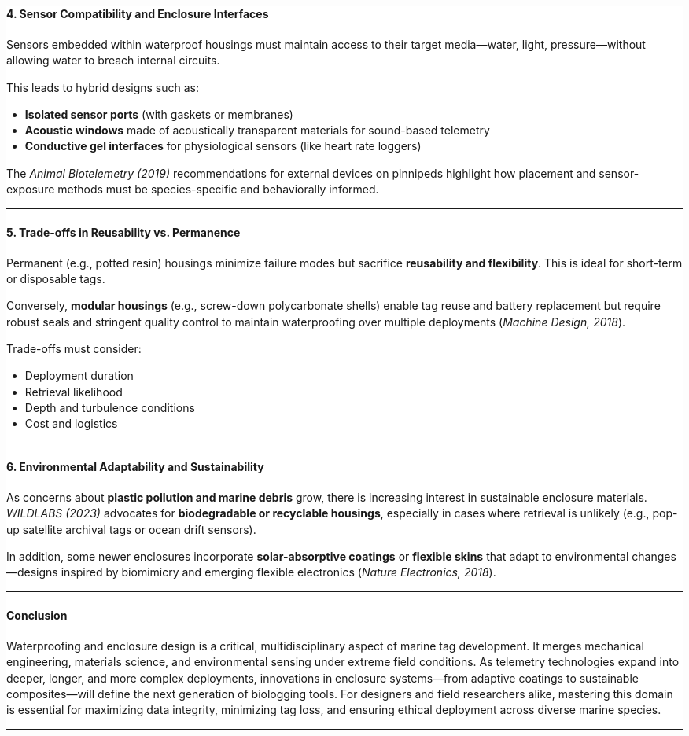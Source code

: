 
#### 4. Sensor Compatibility and Enclosure Interfaces

Sensors embedded within waterproof housings must maintain access to their target media—water, light, pressure—without allowing water to breach internal circuits.

This leads to hybrid designs such as:
- **Isolated sensor ports** (with gaskets or membranes)
- **Acoustic windows** made of acoustically transparent materials for sound-based telemetry
- **Conductive gel interfaces** for physiological sensors (like heart rate loggers)

The *Animal Biotelemetry (2019)* recommendations for external devices on pinnipeds highlight how placement and sensor-exposure methods must be species-specific and behaviorally informed.

---

#### 5. Trade-offs in Reusability vs. Permanence

Permanent (e.g., potted resin) housings minimize failure modes but sacrifice **reusability and flexibility**. This is ideal for short-term or disposable tags.

Conversely, **modular housings** (e.g., screw-down polycarbonate shells) enable tag reuse and battery replacement but require robust seals and stringent quality control to maintain waterproofing over multiple deployments (*Machine Design, 2018*).

Trade-offs must consider:
- Deployment duration
- Retrieval likelihood
- Depth and turbulence conditions
- Cost and logistics

---

#### 6. Environmental Adaptability and Sustainability

As concerns about **plastic pollution and marine debris** grow, there is increasing interest in sustainable enclosure materials. *WILDLABS (2023)* advocates for **biodegradable or recyclable housings**, especially in cases where retrieval is unlikely (e.g., pop-up satellite archival tags or ocean drift sensors).

In addition, some newer enclosures incorporate **solar-absorptive coatings** or **flexible skins** that adapt to environmental changes—designs inspired by biomimicry and emerging flexible electronics (*Nature Electronics, 2018*).

---

#### Conclusion

Waterproofing and enclosure design is a critical, multidisciplinary aspect of marine tag development. It merges mechanical engineering, materials science, and environmental sensing under extreme field conditions. As telemetry technologies expand into deeper, longer, and more complex deployments, innovations in enclosure systems—from adaptive coatings to sustainable composites—will define the next generation of biologging tools. For designers and field researchers alike, mastering this domain is essential for maximizing data integrity, minimizing tag loss, and ensuring ethical deployment across diverse marine species.

---
